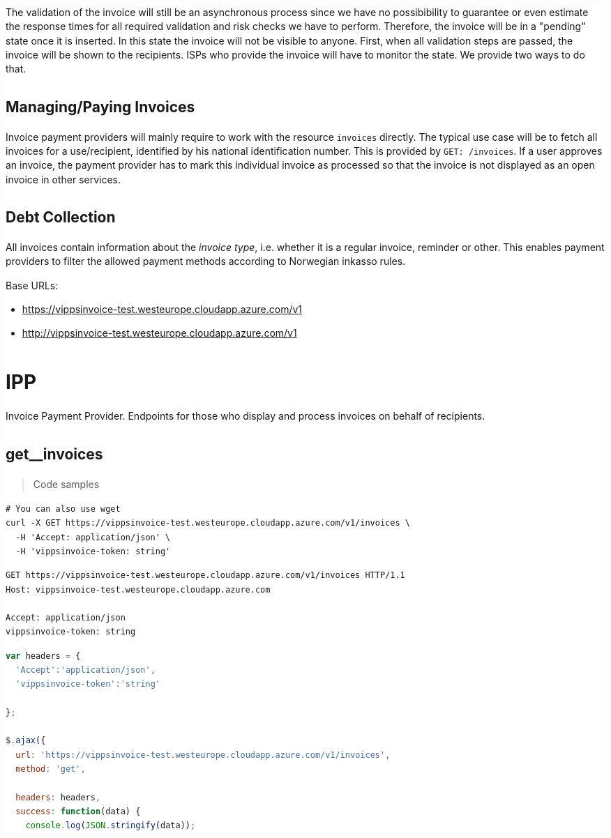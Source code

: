 The validation of the invoice will still be an asynchronous process since we have no possibibility to guarantee or even estimate the response times for all required validation and risk checks we have to perform.
Therefore, the invoice will be in a \"pending\" state once it is inserted. In this state the invoice will not be visible to anyone. First, when all validation steps are passed, the invoice will be shown to the recipients.
ISPs who provide the invoice will have to monitor the state. We provide two ways to do that.
## Managing/Paying Invoices
Invoice payment providers will mainly require to work with the resource `invoices` directly. The typical use case will be to fetch all invoices for a use/recipient, identified by his national identification number. This is provided by `GET: /invoices`.
If a user approves an invoice, the payment provider has to mark this individual invoice as processed so that the invoice is not displayed as an open invoice in other services.
## Debt Collection
All invoices contain information about the _invoice type_, i.e. whether it is a regular invoice, reminder or other. This enables payment providers to filter the allowed payment methods according to Norwegian inkasso rules.

Base URLs:

* <a href="https://vippsinvoice-test.westeurope.cloudapp.azure.com/v1">https://vippsinvoice-test.westeurope.cloudapp.azure.com/v1</a>

* <a href="http://vippsinvoice-test.westeurope.cloudapp.azure.com/v1">http://vippsinvoice-test.westeurope.cloudapp.azure.com/v1</a>

<h1 id="Vipps-Invoice-API-IPP">IPP</h1>

Invoice Payment Provider. Endpoints for those who display and process invoices on behalf of recipients.

## get__invoices

> Code samples

```shell
# You can also use wget
curl -X GET https://vippsinvoice-test.westeurope.cloudapp.azure.com/v1/invoices \
  -H 'Accept: application/json' \
  -H 'vippsinvoice-token: string'

```

```http
GET https://vippsinvoice-test.westeurope.cloudapp.azure.com/v1/invoices HTTP/1.1
Host: vippsinvoice-test.westeurope.cloudapp.azure.com

Accept: application/json
vippsinvoice-token: string

```

```javascript
var headers = {
  'Accept':'application/json',
  'vippsinvoice-token':'string'

};

$.ajax({
  url: 'https://vippsinvoice-test.westeurope.cloudapp.azure.com/v1/invoices',
  method: 'get',

  headers: headers,
  success: function(data) {
    console.log(JSON.stringify(data));
```